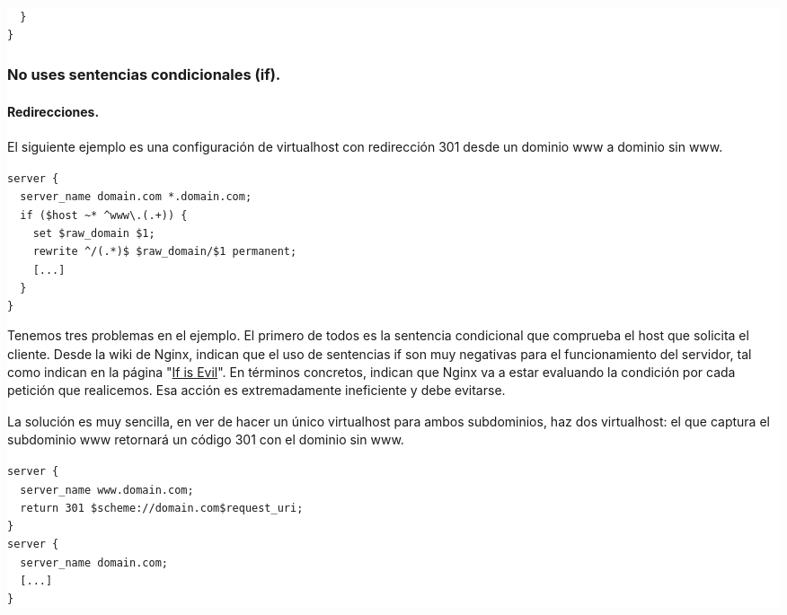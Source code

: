      }
    }










### No uses sentencias condicionales (if).




#### Redirecciones.


El siguiente ejemplo es una configuración de virtualhost con redirección 301 desde un dominio www a dominio sin www.







    
    server {
      server_name domain.com *.domain.com;
      if ($host ~* ^www\.(.+)) {
        set $raw_domain $1;
        rewrite ^/(.*)$ $raw_domain/$1 permanent;
        [...]
      }
    }








Tenemos tres problemas en el ejemplo. El primero de todos es la sentencia condicional que comprueba el host que solicita el cliente. Desde la wiki de Nginx, indican que el uso de sentencias if son muy negativas para el funcionamiento del servidor, tal como indican en la página "[If is Evil](http://wiki.nginx.org/IfIsEvil)". En términos concretos, indican que Nginx va a estar evaluando la condición por cada petición que realicemos. Esa acción es extremadamente ineficiente y debe evitarse.

La solución es muy sencilla, en ver de hacer un único virtualhost para ambos subdominios, haz dos virtualhost: el que captura el subdominio www retornará un código 301 con el dominio sin www.







    
    server {
      server_name www.domain.com;
      return 301 $scheme://domain.com$request_uri;
    }
    server {
      server_name domain.com;
      [...]
    }
